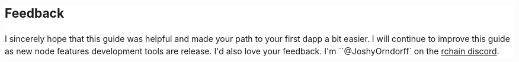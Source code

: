 
## Feedback
I sincerely hope that this guide was helpful and made your path to your first dapp a bit easier. I will continue to improve this guide as new node features development tools are release. I'd also love your feedback. I'm ``@JoshyOrndorff` on the [rchain discord](https://discord.gg/fvY8qhx).
